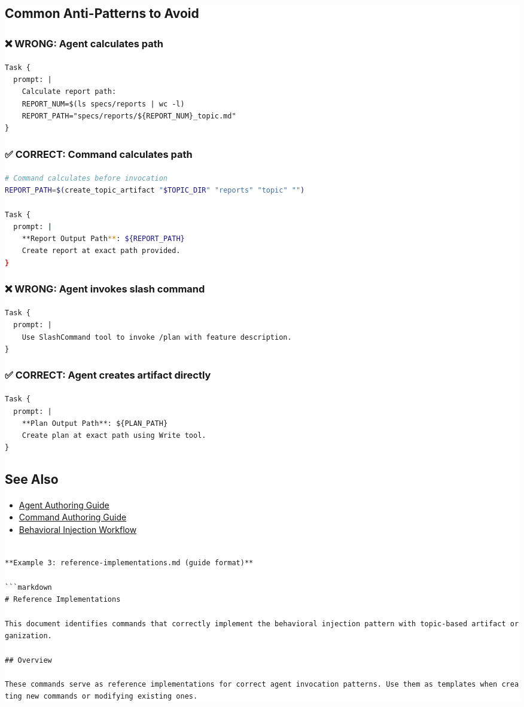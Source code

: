 ## Common Anti-Patterns to Avoid

### ❌ WRONG: Agent calculates path

```markdown
Task {
  prompt: |
    Calculate report path:
    REPORT_NUM=$(ls specs/reports | wc -l)
    REPORT_PATH="specs/reports/${REPORT_NUM}_topic.md"
}
```

### ✅ CORRECT: Command calculates path

```bash
# Command calculates before invocation
REPORT_PATH=$(create_topic_artifact "$TOPIC_DIR" "reports" "topic" "")

Task {
  prompt: |
    **Report Output Path**: ${REPORT_PATH}
    Create report at exact path provided.
}
```

### ❌ WRONG: Agent invokes slash command

```markdown
Task {
  prompt: |
    Use SlashCommand tool to invoke /plan with feature description.
}
```

### ✅ CORRECT: Agent creates artifact directly

```markdown
Task {
  prompt: |
    **Plan Output Path**: ${PLAN_PATH}
    Create plan at exact path using Write tool.
}
```

## See Also

- [Agent Authoring Guide](../guides/agent-authoring-guide.md)
- [Command Authoring Guide](../guides/command-authoring-guide.md)
- [Behavioral Injection Workflow](./behavioral-injection-workflow.md)
```

**Example 3: reference-implementations.md (guide format)**

```markdown
# Reference Implementations

This document identifies commands that correctly implement the behavioral injection pattern with topic-based artifact organization.

## Overview

These commands serve as reference implementations for correct agent invocation patterns. Use them as templates when creating new commands or modifying existing ones.

```